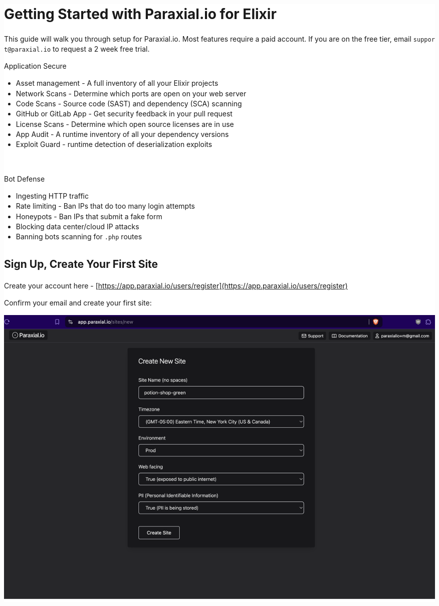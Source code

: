 # Getting Started with Paraxial.io for Elixir

This guide will walk you through setup for Paraxial.io. Most features require a paid account. If you are on the free tier, email `support@paraxial.io` to request a 2 week free trial. 

Application Secure

- Asset management - A full inventory of all your Elixir projects
- Network Scans - Determine which ports are open on your web server
- Code Scans - Source code (SAST) and dependency (SCA) scanning 
- GitHub or GitLab App - Get security feedback in your pull request
- License Scans - Determine which open source licenses are in use
- App Audit - A runtime inventory of all your dependency versions
- Exploit Guard - runtime detection of deserialization exploits

<br>

Bot Defense

- Ingesting HTTP traffic
- Rate limiting - Ban IPs that do too many login attempts
- Honeypots - Ban IPs that submit a fake form
- Blocking data center/cloud IP attacks
- Banning bots scanning for `.php` routes


## Sign Up, Create Your First Site

Create your account here - [https://app.paraxial.io/users/register](https://app.paraxial.io/users/register)

Confirm your email and create your first site:

![start](./assets/started/ST0-create-potion-shop-green.png)

